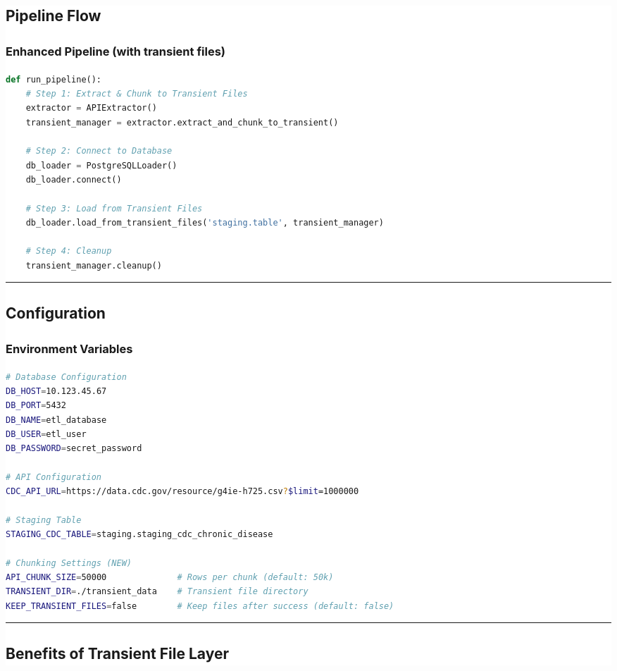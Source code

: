 ## Pipeline Flow

### **Enhanced Pipeline (with transient files)**

```python
def run_pipeline():
    # Step 1: Extract & Chunk to Transient Files
    extractor = APIExtractor()
    transient_manager = extractor.extract_and_chunk_to_transient()

    # Step 2: Connect to Database
    db_loader = PostgreSQLLoader()
    db_loader.connect()

    # Step 3: Load from Transient Files
    db_loader.load_from_transient_files('staging.table', transient_manager)

    # Step 4: Cleanup
    transient_manager.cleanup()
```

---

## Configuration

### Environment Variables

```bash
# Database Configuration
DB_HOST=10.123.45.67
DB_PORT=5432
DB_NAME=etl_database
DB_USER=etl_user
DB_PASSWORD=secret_password

# API Configuration
CDC_API_URL=https://data.cdc.gov/resource/g4ie-h725.csv?$limit=1000000

# Staging Table
STAGING_CDC_TABLE=staging.staging_cdc_chronic_disease

# Chunking Settings (NEW)
API_CHUNK_SIZE=50000              # Rows per chunk (default: 50k)
TRANSIENT_DIR=./transient_data    # Transient file directory
KEEP_TRANSIENT_FILES=false        # Keep files after success (default: false)
```

---

## Benefits of Transient File Layer
